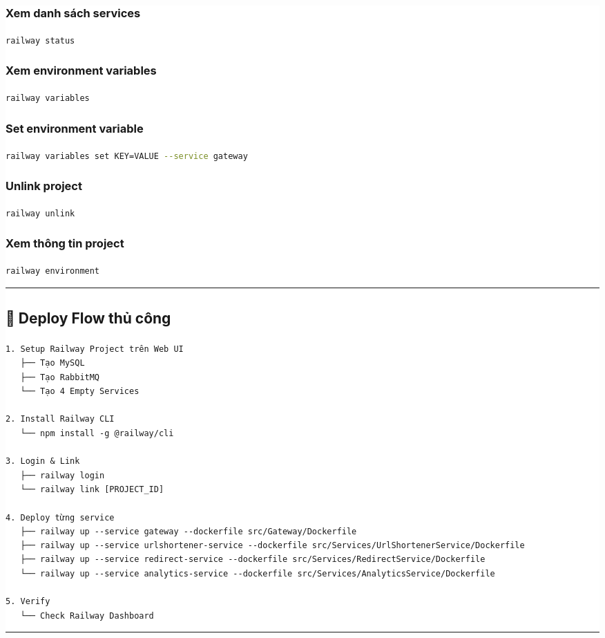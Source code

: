 ### Xem danh sách services
```bash
railway status
```

### Xem environment variables
```bash
railway variables
```

### Set environment variable
```bash
railway variables set KEY=VALUE --service gateway
```

### Unlink project
```bash
railway unlink
```

### Xem thông tin project
```bash
railway environment
```

---

## 🎯 Deploy Flow thủ công

```
1. Setup Railway Project trên Web UI
   ├── Tạo MySQL
   ├── Tạo RabbitMQ
   └── Tạo 4 Empty Services

2. Install Railway CLI
   └── npm install -g @railway/cli

3. Login & Link
   ├── railway login
   └── railway link [PROJECT_ID]

4. Deploy từng service
   ├── railway up --service gateway --dockerfile src/Gateway/Dockerfile
   ├── railway up --service urlshortener-service --dockerfile src/Services/UrlShortenerService/Dockerfile
   ├── railway up --service redirect-service --dockerfile src/Services/RedirectService/Dockerfile
   └── railway up --service analytics-service --dockerfile src/Services/AnalyticsService/Dockerfile

5. Verify
   └── Check Railway Dashboard
```

---